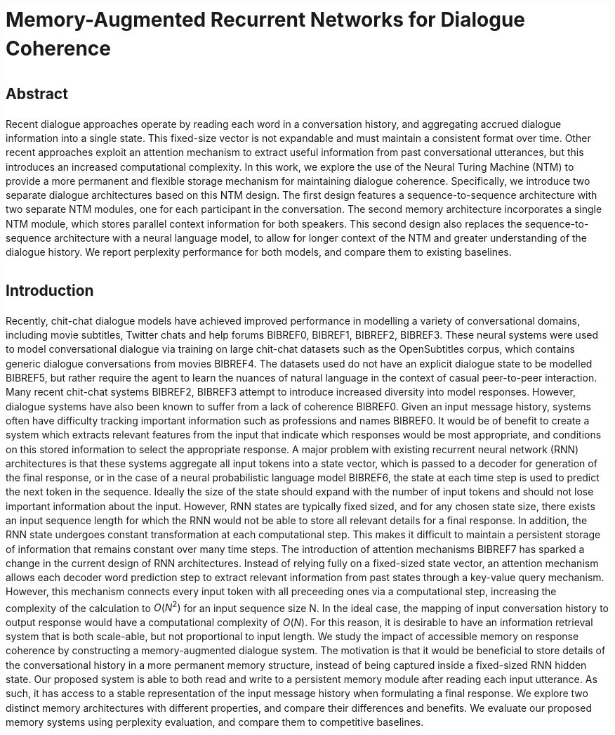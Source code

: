 # Memory-Augmented Recurrent Networks for Dialogue Coherence

## Abstract
Recent dialogue approaches operate by reading each word in a conversation history, and aggregating accrued dialogue information into a single state. This fixed-size vector is not expandable and must maintain a consistent format over time. Other recent approaches exploit an attention mechanism to extract useful information from past conversational utterances, but this introduces an increased computational complexity. In this work, we explore the use of the Neural Turing Machine (NTM) to provide a more permanent and flexible storage mechanism for maintaining dialogue coherence. Specifically, we introduce two separate dialogue architectures based on this NTM design. The first design features a sequence-to-sequence architecture with two separate NTM modules, one for each participant in the conversation. The second memory architecture incorporates a single NTM module, which stores parallel context information for both speakers. This second design also replaces the sequence-to-sequence architecture with a neural language model, to allow for longer context of the NTM and greater understanding of the dialogue history. We report perplexity performance for both models, and compare them to existing baselines.

## Introduction
Recently, chit-chat dialogue models have achieved improved performance in modelling a variety of conversational domains, including movie subtitles, Twitter chats and help forums BIBREF0, BIBREF1, BIBREF2, BIBREF3. These neural systems were used to model conversational dialogue via training on large chit-chat datasets such as the OpenSubtitles corpus, which contains generic dialogue conversations from movies BIBREF4. The datasets used do not have an explicit dialogue state to be modelled BIBREF5, but rather require the agent to learn the nuances of natural language in the context of casual peer-to-peer interaction.
Many recent chit-chat systems BIBREF2, BIBREF3 attempt to introduce increased diversity into model responses. However, dialogue systems have also been known to suffer from a lack of coherence BIBREF0. Given an input message history, systems often have difficulty tracking important information such as professions and names BIBREF0. It would be of benefit to create a system which extracts relevant features from the input that indicate which responses would be most appropriate, and conditions on this stored information to select the appropriate response.
A major problem with existing recurrent neural network (RNN) architectures is that these systems aggregate all input tokens into a state vector, which is passed to a decoder for generation of the final response, or in the case of a neural probabilistic language model BIBREF6, the state at each time step is used to predict the next token in the sequence. Ideally the size of the state should expand with the number of input tokens and should not lose important information about the input. However, RNN states are typically fixed sized, and for any chosen state size, there exists an input sequence length for which the RNN would not be able to store all relevant details for a final response. In addition, the RNN state undergoes constant transformation at each computational step. This makes it difficult to maintain a persistent storage of information that remains constant over many time steps.
The introduction of attention mechanisms BIBREF7 has sparked a change in the current design of RNN architectures. Instead of relying fully on a fixed-sized state vector, an attention mechanism allows each decoder word prediction step to extract relevant information from past states through a key-value query mechanism. However, this mechanism connects every input token with all preceeding ones via a computational step, increasing the complexity of the calculation to $O(N^2)$ for an input sequence size N. In the ideal case, the mapping of input conversation history to output response would have a computational complexity of $O(N)$. For this reason, it is desirable to have an information retrieval system that is both scale-able, but not proportional to input length.
We study the impact of accessible memory on response coherence by constructing a memory-augmented dialogue system. The motivation is that it would be beneficial to store details of the conversational history in a more permanent memory structure, instead of being captured inside a fixed-sized RNN hidden state. Our proposed system is able to both read and write to a persistent memory module after reading each input utterance. As such, it has access to a stable representation of the input message history when formulating a final response. We explore two distinct memory architectures with different properties, and compare their differences and benefits. We evaluate our proposed memory systems using perplexity evaluation, and compare them to competitive baselines.
